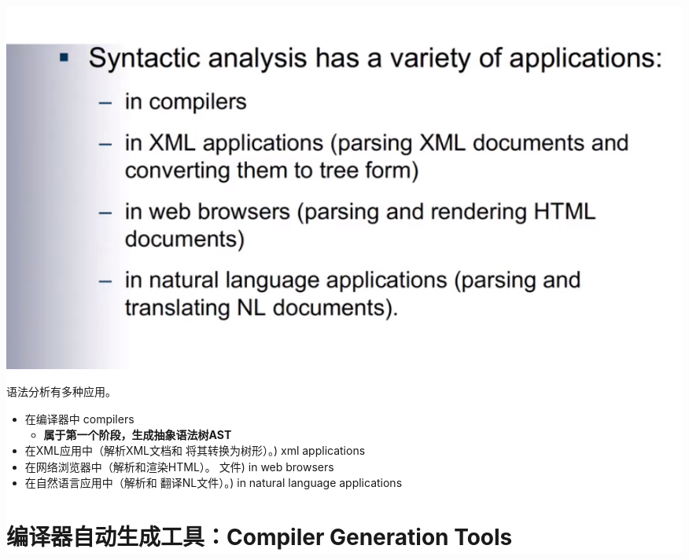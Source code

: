 ![](/static/2021-03-06-19-25-58.png)

语法分析有多种应用。
- 在编译器中 compilers
  - **属于第一个阶段，生成抽象语法树AST**
- 在XML应用中（解析XML文档和
将其转换为树形）。) xml applications
- 在网络浏览器中（解析和渲染HTML）。
文件) in web browsers
- 在自然语言应用中（解析和
翻译NL文件）。) in natural language applications

# 编译器自动生成工具：Compiler Generation Tools
